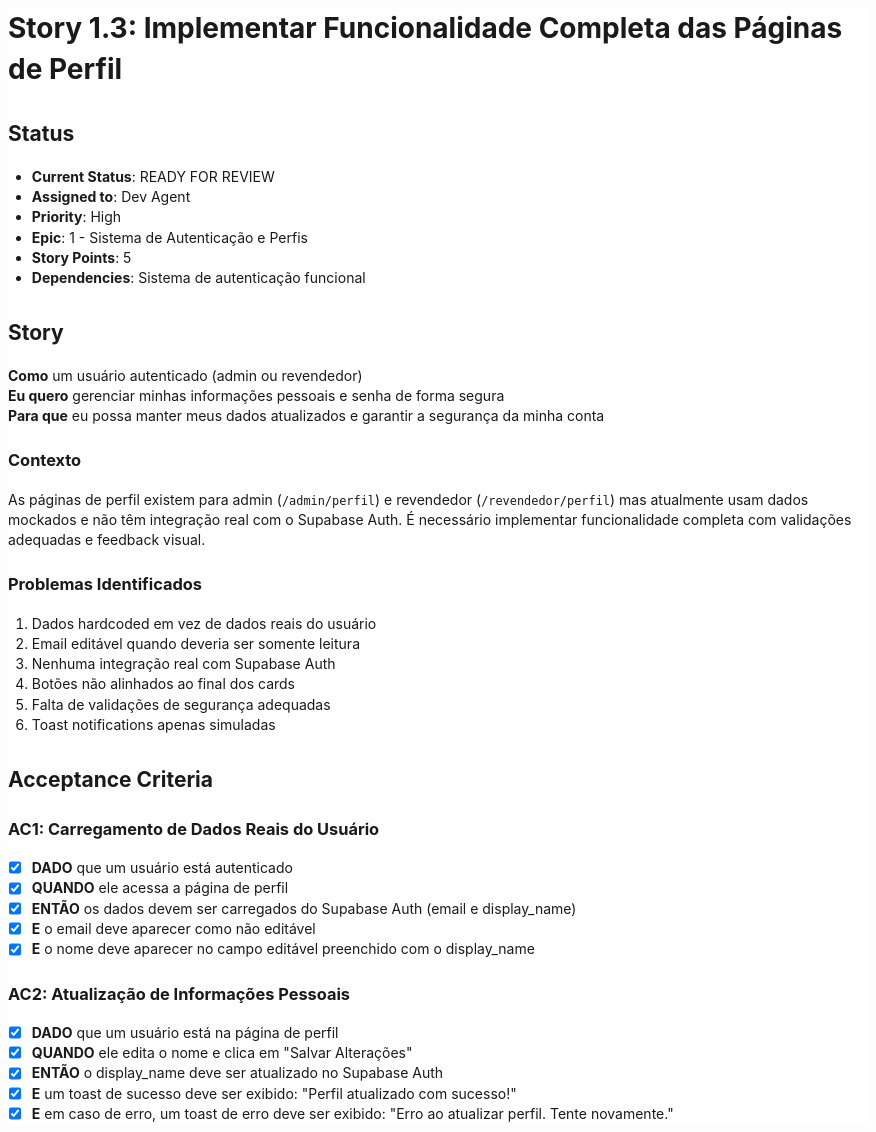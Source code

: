 # Story 1.3: Implementar Funcionalidade Completa das Páginas de Perfil

## Status
- **Current Status**: READY FOR REVIEW
- **Assigned to**: Dev Agent
- **Priority**: High
- **Epic**: 1 - Sistema de Autenticação e Perfis
- **Story Points**: 5
- **Dependencies**: Sistema de autenticação funcional

## Story

**Como** um usuário autenticado (admin ou revendedor)  
**Eu quero** gerenciar minhas informações pessoais e senha de forma segura  
**Para que** eu possa manter meus dados atualizados e garantir a segurança da minha conta

### Contexto
As páginas de perfil existem para admin (`/admin/perfil`) e revendedor (`/revendedor/perfil`) mas atualmente usam dados mockados e não têm integração real com o Supabase Auth. É necessário implementar funcionalidade completa com validações adequadas e feedback visual.

### Problemas Identificados
1. Dados hardcoded em vez de dados reais do usuário
2. Email editável quando deveria ser somente leitura
3. Nenhuma integração real com Supabase Auth
4. Botões não alinhados ao final dos cards
5. Falta de validações de segurança adequadas
6. Toast notifications apenas simuladas

## Acceptance Criteria

### AC1: Carregamento de Dados Reais do Usuário
- [x] **DADO** que um usuário está autenticado
- [x] **QUANDO** ele acessa a página de perfil
- [x] **ENTÃO** os dados devem ser carregados do Supabase Auth (email e display_name)
- [x] **E** o email deve aparecer como não editável
- [x] **E** o nome deve aparecer no campo editável preenchido com o display_name

### AC2: Atualização de Informações Pessoais
- [x] **DADO** que um usuário está na página de perfil
- [x] **QUANDO** ele edita o nome e clica em "Salvar Alterações"
- [x] **ENTÃO** o display_name deve ser atualizado no Supabase Auth
- [x] **E** um toast de sucesso deve ser exibido: "Perfil atualizado com sucesso!"
- [x] **E** em caso de erro, um toast de erro deve ser exibido: "Erro ao atualizar perfil. Tente novamente."
